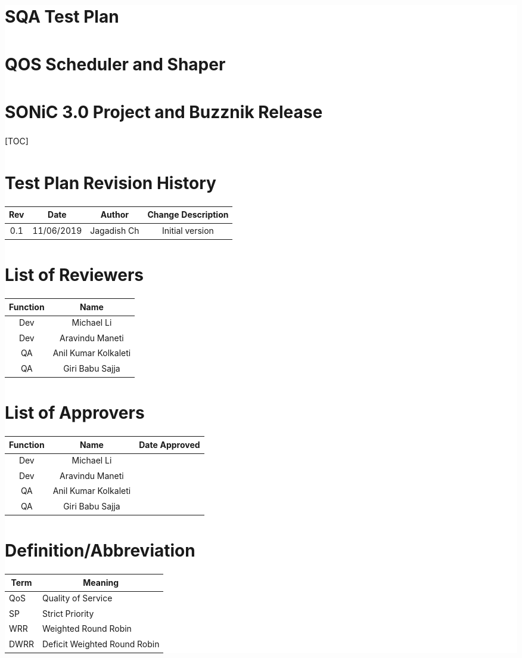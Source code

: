 #  SQA Test Plan
#  QOS Scheduler and Shaper
#  SONiC 3.0 Project and Buzznik Release
[TOC]
# Test Plan Revision History
|Rev  | Date        | Author                 | Change Description      |
|:---:|:-----------:|:----------------------:|:-----------------------:|
| 0.1  | 11/06/2019 | Jagadish Ch            | Initial version         |


# List of Reviewers
| Function |         Name         |
| :------: | :------------------: |
|   Dev    |      Michael Li      |
|   Dev    |   Aravindu Maneti    |
|   QA     | Anil Kumar Kolkaleti |
|   QA     |   Giri Babu Sajja    |

# List of Approvers
| Function |         Name         | Date Approved |
| :------: | :------------------: | :-----------: |
|   Dev    |      Michael Li      |               |
|   Dev    |   Aravindu Maneti    |               |
|   QA     | Anil Kumar Kolkaleti |               |
|   QA     |   Giri Babu Sajja    |               |

# Definition/Abbreviation
| Term   | Meaning                                                |
|--------|--------------------------------------------------------|
| QoS    | Quality of Service                                     |
| SP     | Strict Priority                                        |
| WRR    | Weighted Round Robin                                   |
| DWRR   | Deficit Weighted Round Robin                           |

